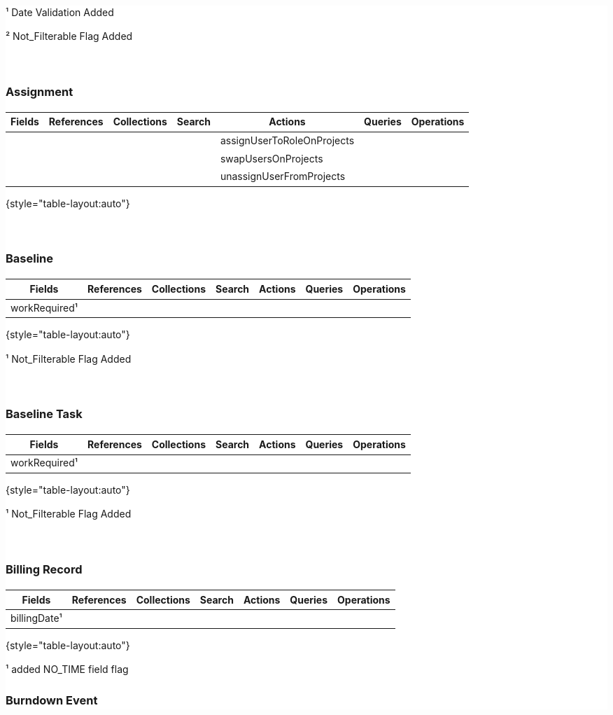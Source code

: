¹ Date Validation Added

² Not_Filterable Flag Added

&nbsp;

### Assignment

| Fields |References |Collections |Search |Actions |Queries |Operations |
|---|---|---|---|---|---|---|
| &nbsp; |&nbsp; |&nbsp; |&nbsp; |assignUserToRoleOnProjects |&nbsp; |&nbsp; |
| &nbsp; |&nbsp; |&nbsp; |&nbsp; |swapUsersOnProjects |&nbsp; |&nbsp; |
| &nbsp; |&nbsp; |&nbsp; |&nbsp; |unassignUserFromProjects |&nbsp; |&nbsp; |

{style="table-layout:auto"}

&nbsp;

### Baseline&nbsp;

| Fields |References |Collections |Search |Actions |Queries |Operations |
|---|---|---|---|---|---|---|
| workRequired¹ |&nbsp; |&nbsp; |&nbsp; |&nbsp; |&nbsp; |&nbsp; |

{style="table-layout:auto"}

¹ Not_Filterable Flag Added

&nbsp;

### Baseline Task

| Fields |References |Collections |Search |Actions |Queries |Operations |
|---|---|---|---|---|---|---|
| workRequired¹ |&nbsp; |&nbsp; |&nbsp; |&nbsp; |&nbsp; |&nbsp; |

{style="table-layout:auto"}

¹ Not_Filterable Flag Added

&nbsp;

### Billing Record

| Fields |References |Collections |Search |Actions |Queries |Operations |
|---|---|---|---|---|---|---|
| billingDate¹ |&nbsp; |&nbsp; |&nbsp; |&nbsp; |&nbsp; |&nbsp; |

{style="table-layout:auto"}

¹ added NO_TIME field flag

### Burndown Event&nbsp;
